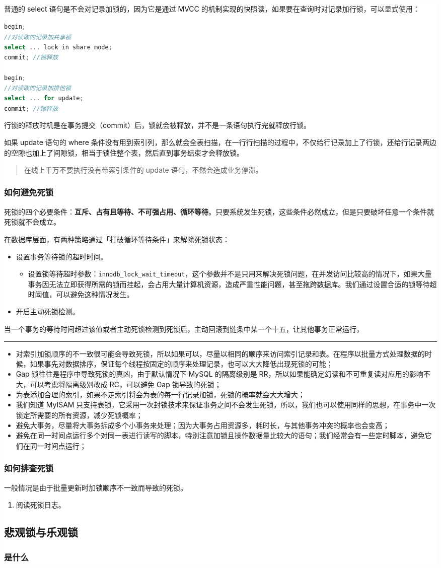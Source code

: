 普通的 select 语句是不会对记录加锁的，因为它是通过 MVCC 的机制实现的快照读，如果要在查询时对记录加行锁，可以显式使用：

```go
begin;
//对读取的记录加共享锁
select ... lock in share mode;
commit; //锁释放

begin;
//对读取的记录加排他锁
select ... for update;
commit; //锁释放
```

行锁的释放时机是在事务提交（commit）后，锁就会被释放，并不是一条语句执行完就释放行锁。

如果 update 语句的 where 条件没有用到索引列，那么就会全表扫描，在一行行扫描的过程中，不仅给行记录加上了行锁，还给行记录两边的空隙也加上了间隙锁，相当于锁住整个表，然后直到事务结束才会释放锁。

> 在线上千万不要执行没有带索引条件的 update 语句，不然会造成业务停滞。

### 如何避免死锁

死锁的四个必要条件：**互斥、占有且等待、不可强占用、循环等待**。只要系统发生死锁，这些条件必然成立，但是只要破坏任意一个条件就死锁就不会成立。

在数据库层面，有两种策略通过「打破循环等待条件」来解除死锁状态：

- 设置事务等待锁的超时时间。
  - 设置锁等待超时参数：`innodb_lock_wait_timeout`，这个参数并不是只用来解决死锁问题，在并发访问比较高的情况下，如果大量事务因无法立即获得所需的锁而挂起，会占用大量计算机资源，造成严重性能问题，甚至拖跨数据库。我们通过设置合适的锁等待超时阈值，可以避免这种情况发生。

- 开启主动死锁检测。

当一个事务的等待时间超过该值或者主动死锁检测到死锁后，主动回滚到链条中某一个十五，让其他事务正常运行，

---

- 对索引加锁顺序的不一致很可能会导致死锁，所以如果可以，尽量以相同的顺序来访问索引记录和表。在程序以批量方式处理数据的时候，如果事先对数据排序，保证每个线程按固定的顺序来处理记录，也可以大大降低出现死锁的可能；
- Gap 锁往往是程序中导致死锁的真凶，由于默认情况下 MySQL 的隔离级别是 RR，所以如果能确定幻读和不可重复读对应用的影响不大，可以考虑将隔离级别改成 RC，可以避免 Gap 锁导致的死锁；
- 为表添加合理的索引，如果不走索引将会为表的每一行记录加锁，死锁的概率就会大大增大；
- 我们知道 MyISAM 只支持表锁，它采用一次封锁技术来保证事务之间不会发生死锁，所以，我们也可以使用同样的思想，在事务中一次锁定所需要的所有资源，减少死锁概率；
- 避免大事务，尽量将大事务拆成多个小事务来处理；因为大事务占用资源多，耗时长，与其他事务冲突的概率也会变高；
- 避免在同一时间点运行多个对同一表进行读写的脚本，特别注意加锁且操作数据量比较大的语句；我们经常会有一些定时脚本，避免它们在同一时间点运行；

### 如何排查死锁

一般情况是由于批量更新时加锁顺序不一致而导致的死锁。

1. 阅读死锁日志。

## 悲观锁与乐观锁

### 是什么
